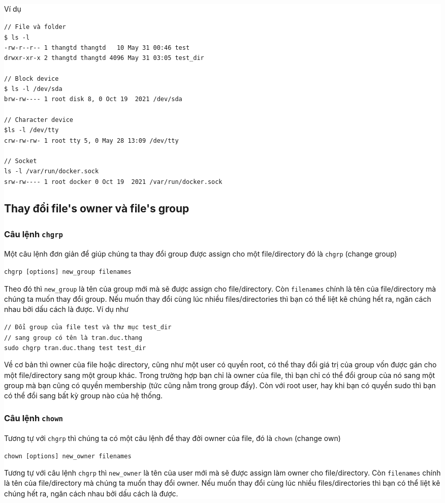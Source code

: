 Ví dụ
```
// File và folder
$ ls -l
-rw-r--r-- 1 thangtd thangtd   10 May 31 00:46 test
drwxr-xr-x 2 thangtd thangtd 4096 May 31 03:05 test_dir

// Block device
$ ls -l /dev/sda
brw-rw---- 1 root disk 8, 0 Oct 19  2021 /dev/sda

// Character device
$ls -l /dev/tty
crw-rw-rw- 1 root tty 5, 0 May 28 13:09 /dev/tty

// Socket
ls -l /var/run/docker.sock
srw-rw---- 1 root docker 0 Oct 19  2021 /var/run/docker.sock
```

## Thay đổi file's owner và file's group
### Câu lệnh `chgrp`
Một câu lệnh đơn giản để giúp chúng ta thay đổi group được assign cho một file/directory đó là `chgrp` (change group) 
```
chgrp [options] new_group filenames
```

Theo đó thì `new_group` là tên của group mới mà sẽ được assign cho file/directory. Còn `filenames` chính là tên của file/directory mà chúng ta muốn thay đổi group. Nếu muốn thay đổi cùng lúc nhiều files/directories thì bạn có thể liệt kê chúng hết ra, ngăn cách nhau bởi dấu cách là được. Ví dụ như

```
// Đổi group của file test và thư mục test_dir 
// sang group có tên là tran.duc.thang
sudo chgrp tran.duc.thang test test_dir
```

Về cơ bản thì owner của file hoặc directory, cũng như một user có quyền root, có thể thay đổi giá trị của group vốn được gán cho một file/directory sang một group khác. Trong trường hợp bạn chỉ là owner của file, thì bạn chỉ có thể đổi group của nó sang một group mà bạn cũng có quyền membership (tức cũng nằm trong group đấy). Còn với root user, hay khi bạn có quyền sudo thì bạn có thể đổi sang bất kỳ group nào của hệ thống.

### Câu lệnh `chown`
Tương tự với `chgrp` thì chúng ta có một câu lệnh để thay đởi owner của file, đó là `chown` (change own)
```
chown [options] new_owner filenames
```

Tương tự với câu lệnh `chgrp` thì `new_owner` là tên của user mới mà sẽ được assign làm owner cho file/directory. Còn `filenames` chính là tên của file/directory mà chúng ta muốn thay đổi owner. Nếu muốn thay đổi cùng lúc nhiều files/directories thì bạn có thể liệt kê chúng hết ra, ngăn cách nhau bởi dấu cách là được.
